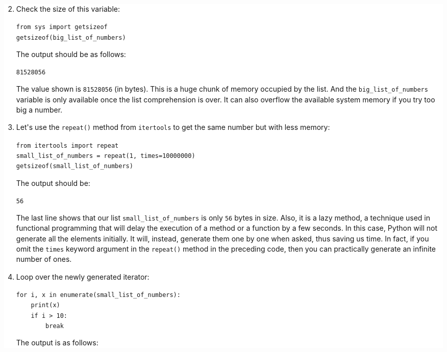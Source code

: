2.  Check the size of this variable:

    
    ```
    from sys import getsizeof
    getsizeof(big_list_of_numbers)
    ```

    The output should be as follows:

    
    ```
    81528056
    ```

    The value shown is `81528056` (in bytes). This is a huge
    chunk of memory occupied by the list. And the
    `big_list_of_numbers` variable is only available once the
    list comprehension is over. It can also overflow the available
    system memory if you try too big a number.

3.  Let\'s use the `repeat()` method from
    `itertools` to get the same number but with less memory:

    
    ```
    from itertools import repeat
    small_list_of_numbers = repeat(1, times=10000000)
    getsizeof(small_list_of_numbers)
    ```

    The output should be:

    
    ```
    56
    ```

    The last line shows that our list `small_list_of_numbers`
    is only `56` bytes in size. Also, it is a lazy method, a
    technique used in functional programming that will delay the
    execution of a method or a function by a few seconds. In this case,
    Python will not generate all the elements initially. It will,
    instead, generate them one by one when asked, thus saving us time.
    In fact, if you omit the `times` keyword argument in the
    `repeat()` method in the preceding code, then you can
    practically generate an infinite number of ones.

4.  Loop over the newly generated iterator:

    
    ```
    for i, x in enumerate(small_list_of_numbers): 
        print(x)
        if i > 10:
            break
    ```

    The output is as follows:

